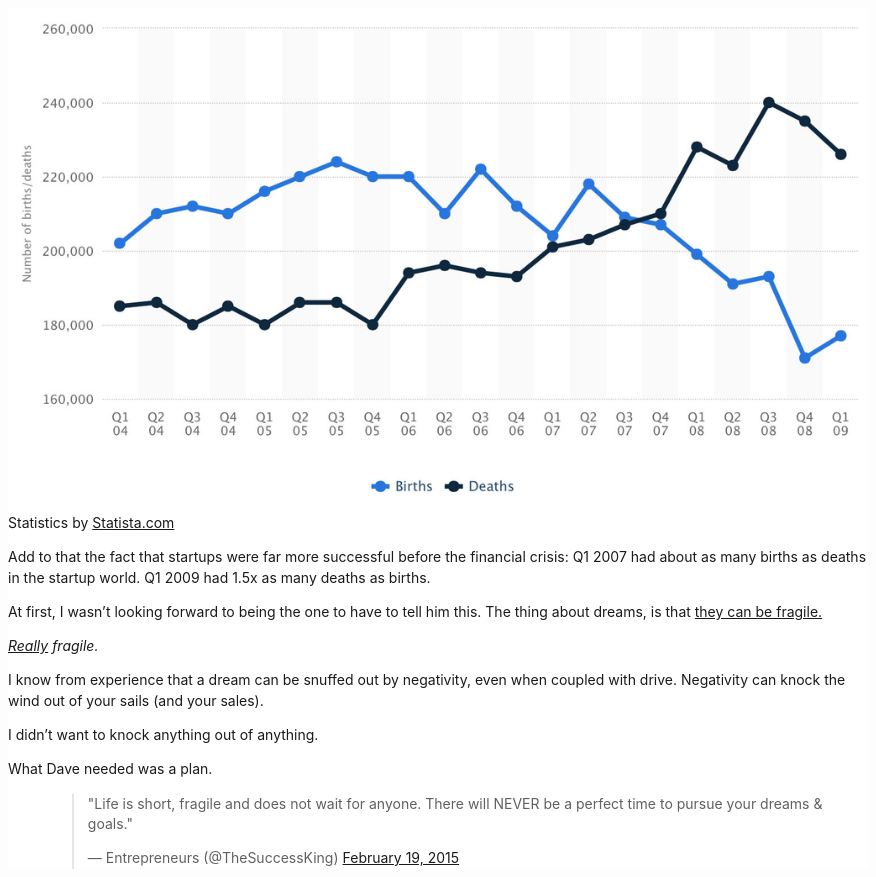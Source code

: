   <img src="/uploads/2015-05-04-budget-right/births-deaths.jpg" alt="" />
  <figcaption>Statistics by <a href="http://www.statista.com/statistics/235536/start-ups-in-the-us-by-quarter/" rel="nofollow" target="_blank">Statista.com</a></figcaption>
</figure>

Add to that the fact that startups were far more successful before the financial crisis: Q1 2007 had about as many births as deaths in the startup world. Q1 2009 had 1.5x as many deaths as births.

At first, I wasn’t looking forward to being the one to have to tell him this. The thing about dreams, is that <a href="http://familyonbikes.org/blog/2012/01/what-kind-of-fear-is-holding-you-back-from-pursuing-your-passion/" rel="nofollow" target="_blank">they can be fragile.</a>

*<a href="http://www.entrepreneur.com/article/244297" rel="nofollow" target="_blank">Really</a> fragile.*

I know from experience that a dream can be snuffed out by negativity, even when coupled with drive. Negativity can knock the wind out of your sails (and your sales).

I didn’t want to knock anything out of anything.

What Dave needed was a plan.

<figure>
  <blockquote class="twitter-tweet" lang="en"><p lang="en" dir="ltr">&quot;Life is short, fragile and does not wait for anyone. There will NEVER be a perfect time to pursue your dreams &amp; goals.&quot;</p>&mdash; Entrepreneurs (@TheSuccessKing) <a href="https://twitter.com/TheSuccessKing/status/568416231197442048">February 19, 2015</a></blockquote> <script async src="//platform.twitter.com/widgets.js" charset="utf-8"></script>
</figure>
